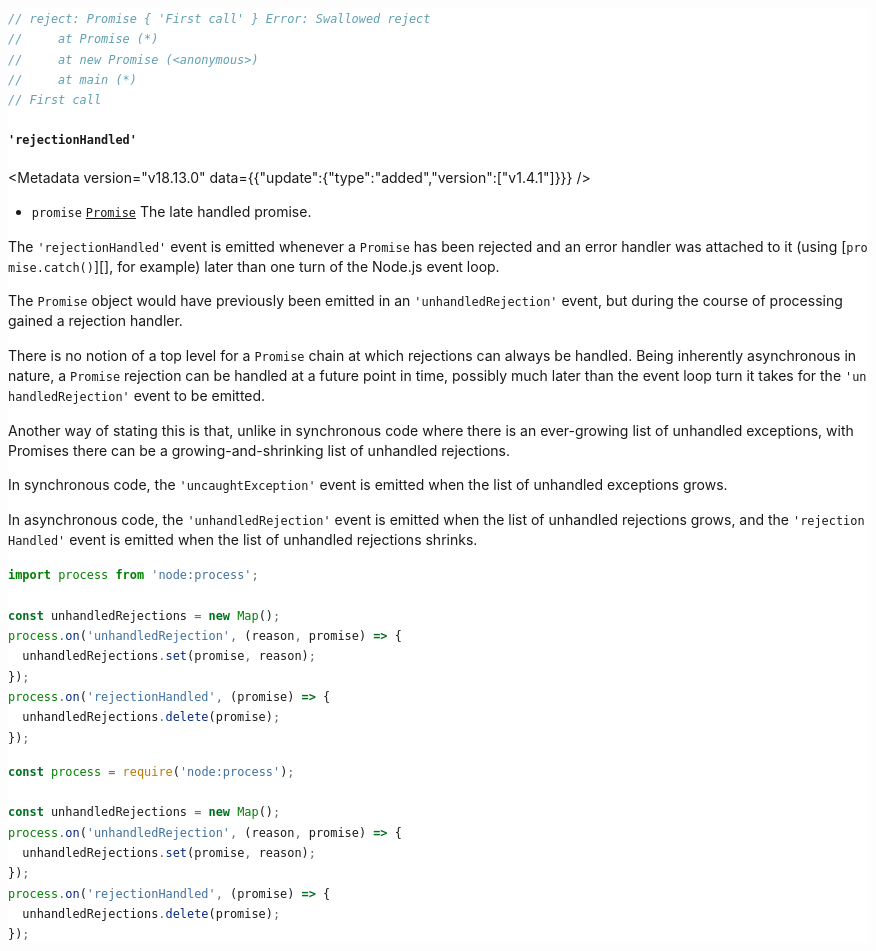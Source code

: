 ```cjs
// reject: Promise { 'First call' } Error: Swallowed reject
//     at Promise (*)
//     at new Promise (<anonymous>)
//     at main (*)
// First call
```

#### <DataTag tag="E" /> `'rejectionHandled'`

<Metadata version="v18.13.0" data={{"update":{"type":"added","version":["v1.4.1"]}}} />

* `promise` [`Promise`](https://developer.mozilla.org/en-US/docs/Web/JavaScript/Reference/Global_Objects/Promise) The late handled promise.

The `'rejectionHandled'` event is emitted whenever a `Promise` has been rejected
and an error handler was attached to it (using [`promise.catch()`][], for
example) later than one turn of the Node.js event loop.

The `Promise` object would have previously been emitted in an
`'unhandledRejection'` event, but during the course of processing gained a
rejection handler.

There is no notion of a top level for a `Promise` chain at which rejections can
always be handled. Being inherently asynchronous in nature, a `Promise`
rejection can be handled at a future point in time, possibly much later than
the event loop turn it takes for the `'unhandledRejection'` event to be emitted.

Another way of stating this is that, unlike in synchronous code where there is
an ever-growing list of unhandled exceptions, with Promises there can be a
growing-and-shrinking list of unhandled rejections.

In synchronous code, the `'uncaughtException'` event is emitted when the list of
unhandled exceptions grows.

In asynchronous code, the `'unhandledRejection'` event is emitted when the list
of unhandled rejections grows, and the `'rejectionHandled'` event is emitted
when the list of unhandled rejections shrinks.

```mjs
import process from 'node:process';

const unhandledRejections = new Map();
process.on('unhandledRejection', (reason, promise) => {
  unhandledRejections.set(promise, reason);
});
process.on('rejectionHandled', (promise) => {
  unhandledRejections.delete(promise);
});
```

```cjs
const process = require('node:process');

const unhandledRejections = new Map();
process.on('unhandledRejection', (reason, promise) => {
  unhandledRejections.set(promise, reason);
});
process.on('rejectionHandled', (promise) => {
  unhandledRejections.delete(promise);
});
```
